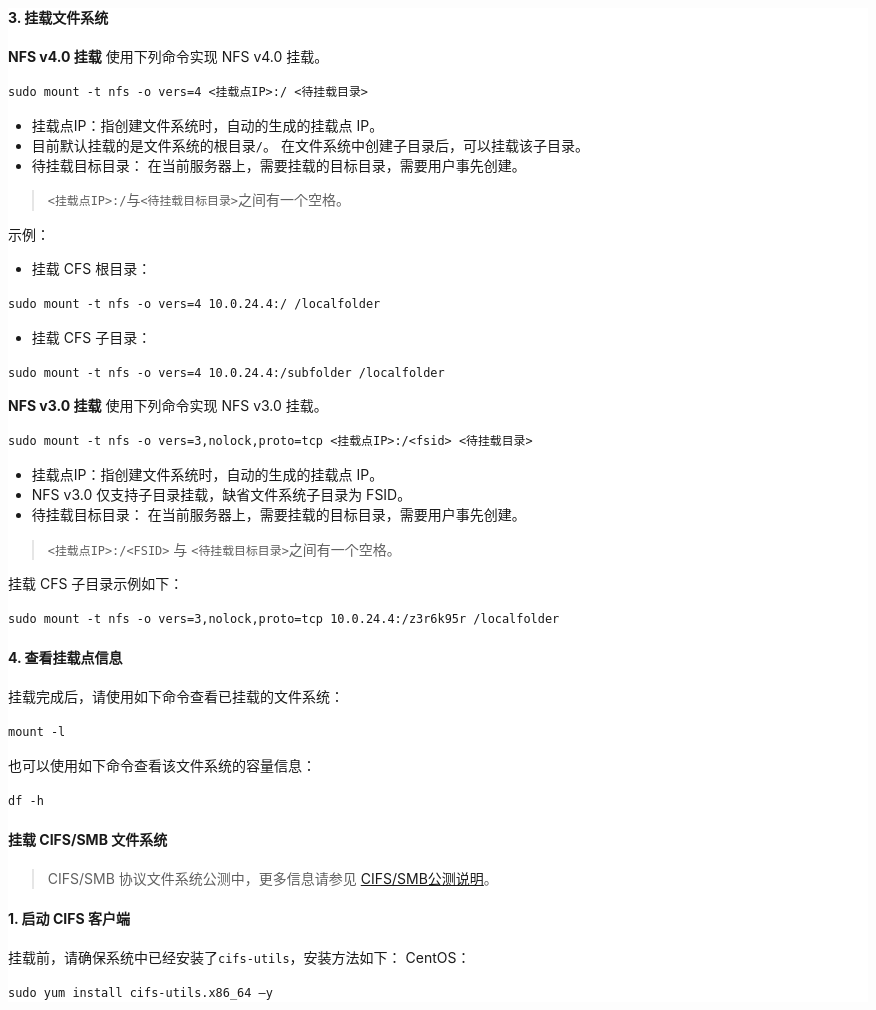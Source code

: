#### 3. 挂载文件系统
**NFS v4.0 挂载**
使用下列命令实现 NFS v4.0 挂载。
```shell
sudo mount -t nfs -o vers=4 <挂载点IP>:/ <待挂载目录>
```

- 挂载点IP：指创建文件系统时，自动的生成的挂载点 IP。
- 目前默认挂载的是文件系统的根目录`/`。 在文件系统中创建子目录后，可以挂载该子目录。
- 待挂载目标目录： 在当前服务器上，需要挂载的目标目录，需要用户事先创建。

>`<挂载点IP>:/`与`<待挂载目标目录>`之间有一个空格。


示例：
- 挂载 CFS 根目录：
```shell
sudo mount -t nfs -o vers=4 10.0.24.4:/ /localfolder
```
- 挂载 CFS 子目录：
```shell
sudo mount -t nfs -o vers=4 10.0.24.4:/subfolder /localfolder 
```

**NFS v3.0 挂载**
使用下列命令实现 NFS v3.0 挂载。
```shell
sudo mount -t nfs -o vers=3,nolock,proto=tcp <挂载点IP>:/<fsid> <待挂载目录>
```
- 挂载点IP：指创建文件系统时，自动的生成的挂载点 IP。
- NFS v3.0 仅支持子目录挂载，缺省文件系统子目录为 FSID。
- 待挂载目标目录： 在当前服务器上，需要挂载的目标目录，需要用户事先创建。

> `<挂载点IP>:/<FSID>` 与 `<待挂载目标目录>`之间有一个空格。

挂载 CFS 子目录示例如下：
```shell
sudo mount -t nfs -o vers=3,nolock,proto=tcp 10.0.24.4:/z3r6k95r /localfolder 
```

#### 4. 查看挂载点信息
挂载完成后，请使用如下命令查看已挂载的文件系统：
```shell
mount -l
```
也可以使用如下命令查看该文件系统的容量信息：
```shell
df -h
```


#### 挂载 CIFS/SMB 文件系统
>CIFS/SMB 协议文件系统公测中，更多信息请参见 [CIFS/SMB公测说明](https://intl.cloud.tencent.com/document/product/582/9553)。

#### 1. 启动 CIFS 客户端
挂载前，请确保系统中已经安装了`cifs-utils`，安装方法如下：
CentOS：
```shell
sudo yum install cifs-utils.x86_64 –y
```

